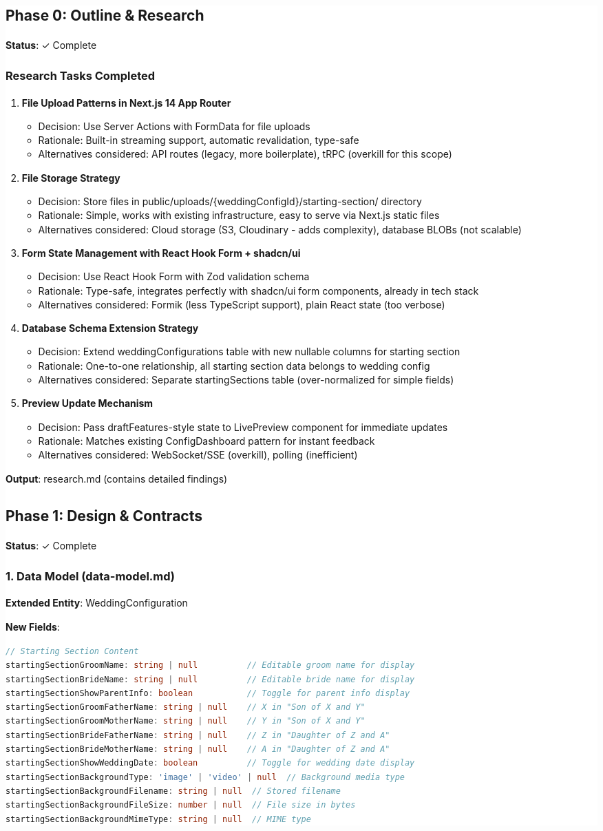 ## Phase 0: Outline & Research

**Status**: ✓ Complete

### Research Tasks Completed

1. **File Upload Patterns in Next.js 14 App Router**
   - Decision: Use Server Actions with FormData for file uploads
   - Rationale: Built-in streaming support, automatic revalidation, type-safe
   - Alternatives considered: API routes (legacy, more boilerplate), tRPC (overkill for this scope)

2. **File Storage Strategy**
   - Decision: Store files in public/uploads/{weddingConfigId}/starting-section/ directory
   - Rationale: Simple, works with existing infrastructure, easy to serve via Next.js static files
   - Alternatives considered: Cloud storage (S3, Cloudinary - adds complexity), database BLOBs (not scalable)

3. **Form State Management with React Hook Form + shadcn/ui**
   - Decision: Use React Hook Form with Zod validation schema
   - Rationale: Type-safe, integrates perfectly with shadcn/ui form components, already in tech stack
   - Alternatives considered: Formik (less TypeScript support), plain React state (too verbose)

4. **Database Schema Extension Strategy**
   - Decision: Extend weddingConfigurations table with new nullable columns for starting section
   - Rationale: One-to-one relationship, all starting section data belongs to wedding config
   - Alternatives considered: Separate startingSections table (over-normalized for simple fields)

5. **Preview Update Mechanism**
   - Decision: Pass draftFeatures-style state to LivePreview component for immediate updates
   - Rationale: Matches existing ConfigDashboard pattern for instant feedback
   - Alternatives considered: WebSocket/SSE (overkill), polling (inefficient)

**Output**: research.md (contains detailed findings)

## Phase 1: Design & Contracts

**Status**: ✓ Complete

### 1. Data Model (data-model.md)

**Extended Entity**: WeddingConfiguration

**New Fields**:
```typescript
// Starting Section Content
startingSectionGroomName: string | null          // Editable groom name for display
startingSectionBrideName: string | null          // Editable bride name for display
startingSectionShowParentInfo: boolean           // Toggle for parent info display
startingSectionGroomFatherName: string | null    // X in "Son of X and Y"
startingSectionGroomMotherName: string | null    // Y in "Son of X and Y"
startingSectionBrideFatherName: string | null    // Z in "Daughter of Z and A"
startingSectionBrideMotherName: string | null    // A in "Daughter of Z and A"
startingSectionShowWeddingDate: boolean          // Toggle for wedding date display
startingSectionBackgroundType: 'image' | 'video' | null  // Background media type
startingSectionBackgroundFilename: string | null  // Stored filename
startingSectionBackgroundFileSize: number | null  // File size in bytes
startingSectionBackgroundMimeType: string | null  // MIME type
```
